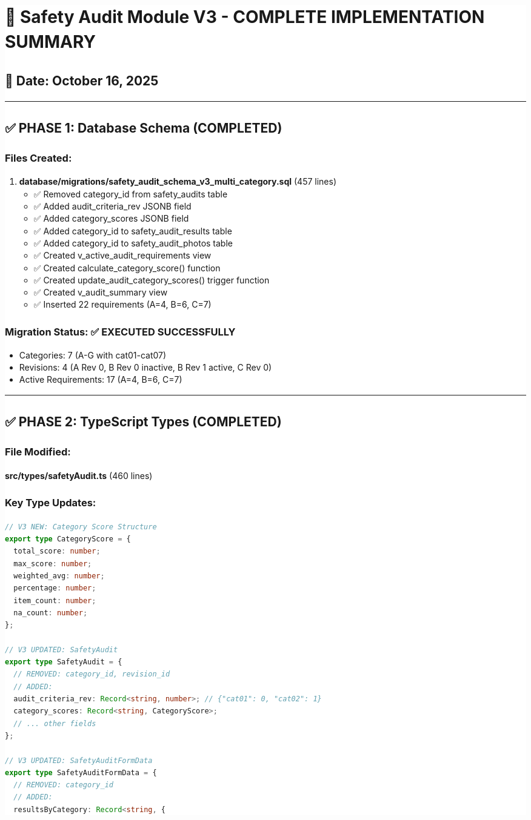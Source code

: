 # 🎊 Safety Audit Module V3 - COMPLETE IMPLEMENTATION SUMMARY

## 📅 Date: October 16, 2025

---

## ✅ PHASE 1: Database Schema (COMPLETED)

### Files Created:
1. **database/migrations/safety_audit_schema_v3_multi_category.sql** (457 lines)
   - ✅ Removed category_id from safety_audits table
   - ✅ Added audit_criteria_rev JSONB field
   - ✅ Added category_scores JSONB field
   - ✅ Added category_id to safety_audit_results table
   - ✅ Added category_id to safety_audit_photos table
   - ✅ Created v_active_audit_requirements view
   - ✅ Created calculate_category_score() function
   - ✅ Created update_audit_category_scores() trigger function
   - ✅ Created v_audit_summary view
   - ✅ Inserted 22 requirements (A=4, B=6, C=7)

### Migration Status: **✅ EXECUTED SUCCESSFULLY**
- Categories: 7 (A-G with cat01-cat07)
- Revisions: 4 (A Rev 0, B Rev 0 inactive, B Rev 1 active, C Rev 0)
- Active Requirements: 17 (A=4, B=6, C=7)

---

## ✅ PHASE 2: TypeScript Types (COMPLETED)

### File Modified:
**src/types/safetyAudit.ts** (460 lines)

### Key Type Updates:
```typescript
// V3 NEW: Category Score Structure
export type CategoryScore = {
  total_score: number;
  max_score: number;
  weighted_avg: number;
  percentage: number;
  item_count: number;
  na_count: number;
};

// V3 UPDATED: SafetyAudit
export type SafetyAudit = {
  // REMOVED: category_id, revision_id
  // ADDED:
  audit_criteria_rev: Record<string, number>; // {"cat01": 0, "cat02": 1}
  category_scores: Record<string, CategoryScore>;
  // ... other fields
};

// V3 UPDATED: SafetyAuditFormData
export type SafetyAuditFormData = {
  // REMOVED: category_id
  // ADDED:
  resultsByCategory: Record<string, {
```